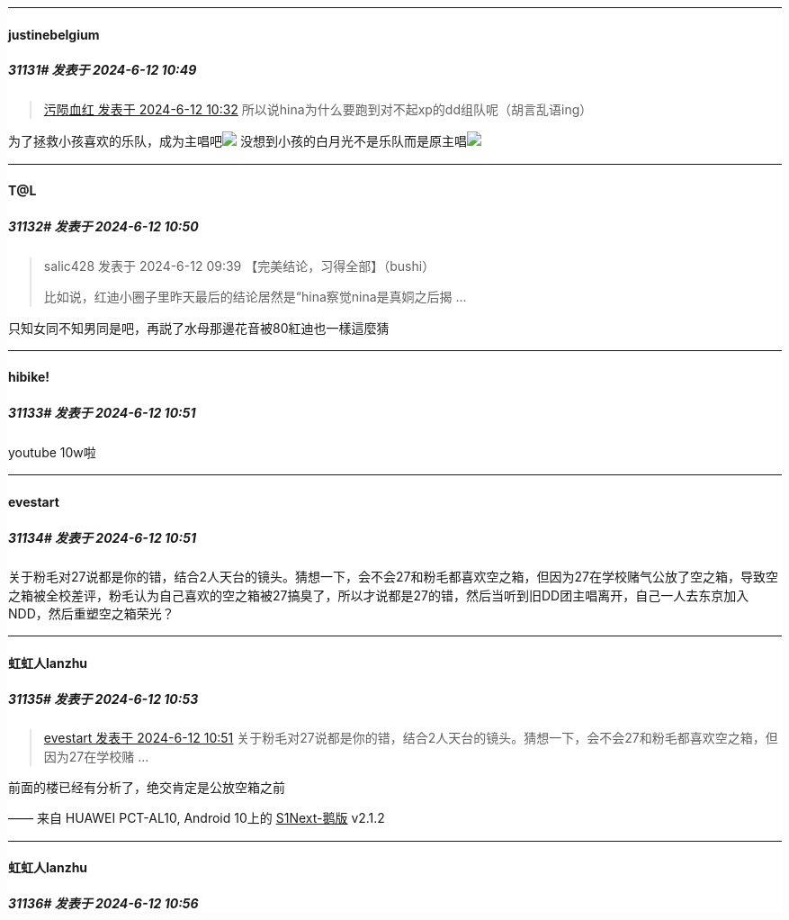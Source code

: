 
*****

####  justinebelgium  
##### 31131#       发表于 2024-6-12 10:49

<blockquote><a href="httphttps://bbs.saraba1st.com/2b/forum.php?mod=redirect&amp;goto=findpost&amp;pid=65204603&amp;ptid=2050404" target="_blank">污陨血红 发表于 2024-6-12 10:32</a>
所以说hina为什么要跑到对不起xp的dd组队呢（胡言乱语ing）</blockquote>
为了拯救小孩喜欢的乐队，成为主唱吧<img src="https://static.saraba1st.com/image/smiley/face2017/076.png" referrerpolicy="no-referrer">
没想到小孩的白月光不是乐队而是原主唱<img src="https://static.saraba1st.com/image/smiley/face2017/076.png" referrerpolicy="no-referrer">

*****

####  T@L  
##### 31132#       发表于 2024-6-12 10:50

<blockquote>salic428 发表于 2024-6-12 09:39
【完美结论，习得全部】（bushi）

比如说，红迪小圈子里昨天最后的结论居然是“hina察觉nina是真姛之后揭 ...</blockquote>
只知女同不知男同是吧，再説了水母那邊花音被80紅迪也一樣這麼猜

*****

####  hibike!  
##### 31133#       发表于 2024-6-12 10:51

youtube 10w啦

*****

####  evestart  
##### 31134#       发表于 2024-6-12 10:51

关于粉毛对27说都是你的错，结合2人天台的镜头。猜想一下，会不会27和粉毛都喜欢空之箱，但因为27在学校赌气公放了空之箱，导致空之箱被全校差评，粉毛认为自己喜欢的空之箱被27搞臭了，所以才说都是27的错，然后当听到旧DD团主唱离开，自己一人去东京加入NDD，然后重塑空之箱荣光？

*****

####  虹虹人lanzhu  
##### 31135#       发表于 2024-6-12 10:53

<blockquote><a href="httphttps://bbs.saraba1st.com/2b/forum.php?mod=redirect&amp;goto=findpost&amp;pid=65204905&amp;ptid=2050404" target="_blank">evestart 发表于 2024-6-12 10:51</a>
关于粉毛对27说都是你的错，结合2人天台的镜头。猜想一下，会不会27和粉毛都喜欢空之箱，但因为27在学校赌 ...</blockquote>
前面的楼已经有分析了，绝交肯定是公放空箱之前

—— 来自 HUAWEI PCT-AL10, Android 10上的 [S1Next-鹅版](https://github.com/ykrank/S1-Next/releases) v2.1.2


*****

####  虹虹人lanzhu  
##### 31136#       发表于 2024-6-12 10:56

